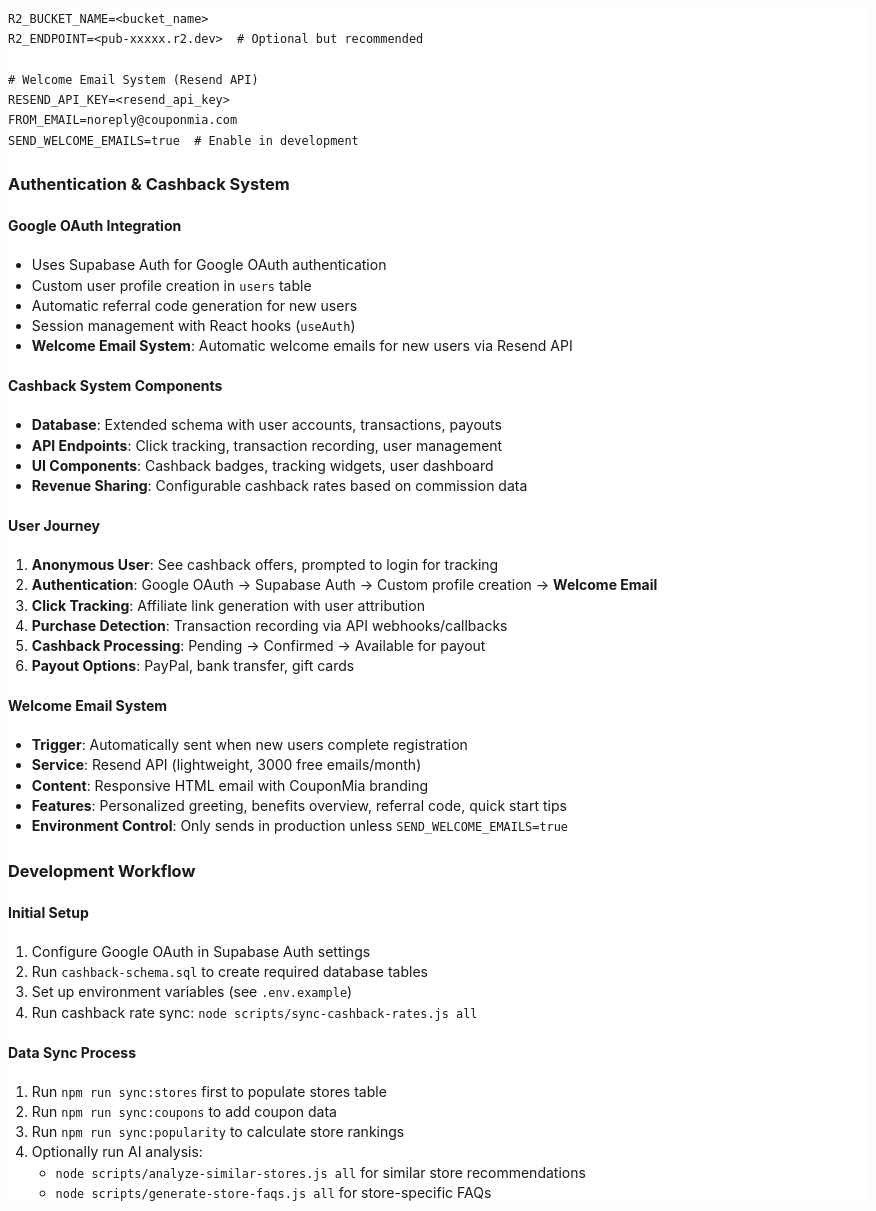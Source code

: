 ```
R2_BUCKET_NAME=<bucket_name>
R2_ENDPOINT=<pub-xxxxx.r2.dev>  # Optional but recommended

# Welcome Email System (Resend API)
RESEND_API_KEY=<resend_api_key>
FROM_EMAIL=noreply@couponmia.com
SEND_WELCOME_EMAILS=true  # Enable in development
```

### Authentication & Cashback System

#### Google OAuth Integration
- Uses Supabase Auth for Google OAuth authentication
- Custom user profile creation in `users` table
- Automatic referral code generation for new users
- Session management with React hooks (`useAuth`)
- **Welcome Email System**: Automatic welcome emails for new users via Resend API

#### Cashback System Components
- **Database**: Extended schema with user accounts, transactions, payouts
- **API Endpoints**: Click tracking, transaction recording, user management
- **UI Components**: Cashback badges, tracking widgets, user dashboard
- **Revenue Sharing**: Configurable cashback rates based on commission data

#### User Journey
1. **Anonymous User**: See cashback offers, prompted to login for tracking
2. **Authentication**: Google OAuth → Supabase Auth → Custom profile creation → **Welcome Email**
3. **Click Tracking**: Affiliate link generation with user attribution
4. **Purchase Detection**: Transaction recording via API webhooks/callbacks
5. **Cashback Processing**: Pending → Confirmed → Available for payout
6. **Payout Options**: PayPal, bank transfer, gift cards

#### Welcome Email System
- **Trigger**: Automatically sent when new users complete registration
- **Service**: Resend API (lightweight, 3000 free emails/month)
- **Content**: Responsive HTML email with CouponMia branding
- **Features**: Personalized greeting, benefits overview, referral code, quick start tips
- **Environment Control**: Only sends in production unless `SEND_WELCOME_EMAILS=true`

### Development Workflow

#### Initial Setup
1. Configure Google OAuth in Supabase Auth settings
2. Run `cashback-schema.sql` to create required database tables
3. Set up environment variables (see `.env.example`)
4. Run cashback rate sync: `node scripts/sync-cashback-rates.js all`

#### Data Sync Process
1. Run `npm run sync:stores` first to populate stores table
2. Run `npm run sync:coupons` to add coupon data
3. Run `npm run sync:popularity` to calculate store rankings
4. Optionally run AI analysis:
   - `node scripts/analyze-similar-stores.js all` for similar store recommendations
   - `node scripts/generate-store-faqs.js all` for store-specific FAQs
